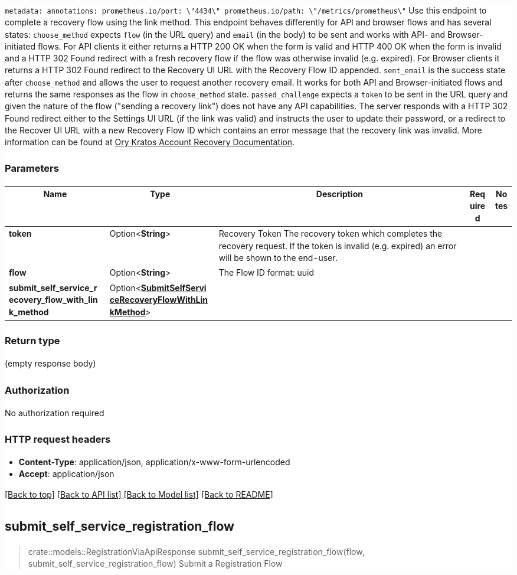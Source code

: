 ``` metadata: annotations: prometheus.io/port: \"4434\" prometheus.io/path: \"/metrics/prometheus\" ```
Use this endpoint to complete a recovery flow using the link method. This endpoint behaves differently for API and browser flows and has several states:  `choose_method` expects `flow` (in the URL query) and `email` (in the body) to be sent and works with API- and Browser-initiated flows. For API clients it either returns a HTTP 200 OK when the form is valid and HTTP 400 OK when the form is invalid and a HTTP 302 Found redirect with a fresh recovery flow if the flow was otherwise invalid (e.g. expired). For Browser clients it returns a HTTP 302 Found redirect to the Recovery UI URL with the Recovery Flow ID appended. `sent_email` is the success state after `choose_method` and allows the user to request another recovery email. It works for both API and Browser-initiated flows and returns the same responses as the flow in `choose_method` state. `passed_challenge` expects a `token` to be sent in the URL query and given the nature of the flow (\"sending a recovery link\") does not have any API capabilities. The server responds with a HTTP 302 Found redirect either to the Settings UI URL (if the link was valid) and instructs the user to update their password, or a redirect to the Recover UI URL with a new Recovery Flow ID which contains an error message that the recovery link was invalid.  More information can be found at [Ory Kratos Account Recovery Documentation](../self-service/flows/account-recovery.mdx).

### Parameters


Name | Type | Description  | Required | Notes
------------- | ------------- | ------------- | ------------- | -------------
**token** | Option<**String**> | Recovery Token  The recovery token which completes the recovery request. If the token is invalid (e.g. expired) an error will be shown to the end-user. |  |
**flow** | Option<**String**> | The Flow ID  format: uuid |  |
**submit_self_service_recovery_flow_with_link_method** | Option<[**SubmitSelfServiceRecoveryFlowWithLinkMethod**](SubmitSelfServiceRecoveryFlowWithLinkMethod.md)> |  |  |

### Return type

 (empty response body)

### Authorization

No authorization required

### HTTP request headers

- **Content-Type**: application/json, application/x-www-form-urlencoded
- **Accept**: application/json

[[Back to top]](#) [[Back to API list]](../README.md#documentation-for-api-endpoints) [[Back to Model list]](../README.md#documentation-for-models) [[Back to README]](../README.md)


## submit_self_service_registration_flow

> crate::models::RegistrationViaApiResponse submit_self_service_registration_flow(flow, submit_self_service_registration_flow)
Submit a Registration Flow

```